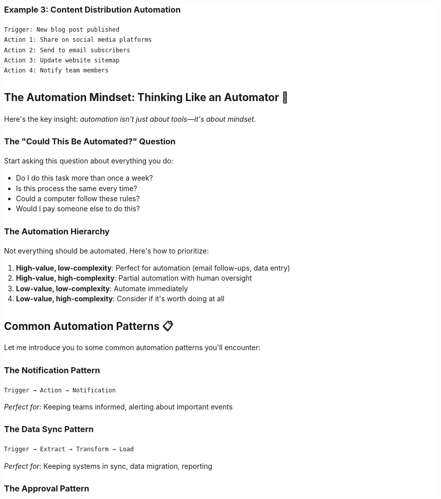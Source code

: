 ### **Example 3: Content Distribution Automation**

```
Trigger: New blog post published
Action 1: Share on social media platforms
Action 2: Send to email subscribers
Action 3: Update website sitemap
Action 4: Notify team members
```

## The Automation Mindset: Thinking Like an Automator 🧠

Here's the key insight: _automation isn't just about tools—it's about mindset._

### **The "Could This Be Automated?" Question**

Start asking this question about everything you do:

- Do I do this task more than once a week?
- Is this process the same every time?
- Could a computer follow these rules?
- Would I pay someone else to do this?

### **The Automation Hierarchy**

Not everything should be automated. Here's how to prioritize:

1. **High-value, low-complexity**: Perfect for automation (email follow-ups, data entry)
2. **High-value, high-complexity**: Partial automation with human oversight
3. **Low-value, low-complexity**: Automate immediately
4. **Low-value, high-complexity**: Consider if it's worth doing at all

## Common Automation Patterns 📋

Let me introduce you to some common automation patterns you'll encounter:

### **The Notification Pattern**

```
Trigger → Action → Notification
```

_Perfect for:_ Keeping teams informed, alerting about important events

### **The Data Sync Pattern**

```
Trigger → Extract → Transform → Load
```

_Perfect for:_ Keeping systems in sync, data migration, reporting

### **The Approval Pattern**
